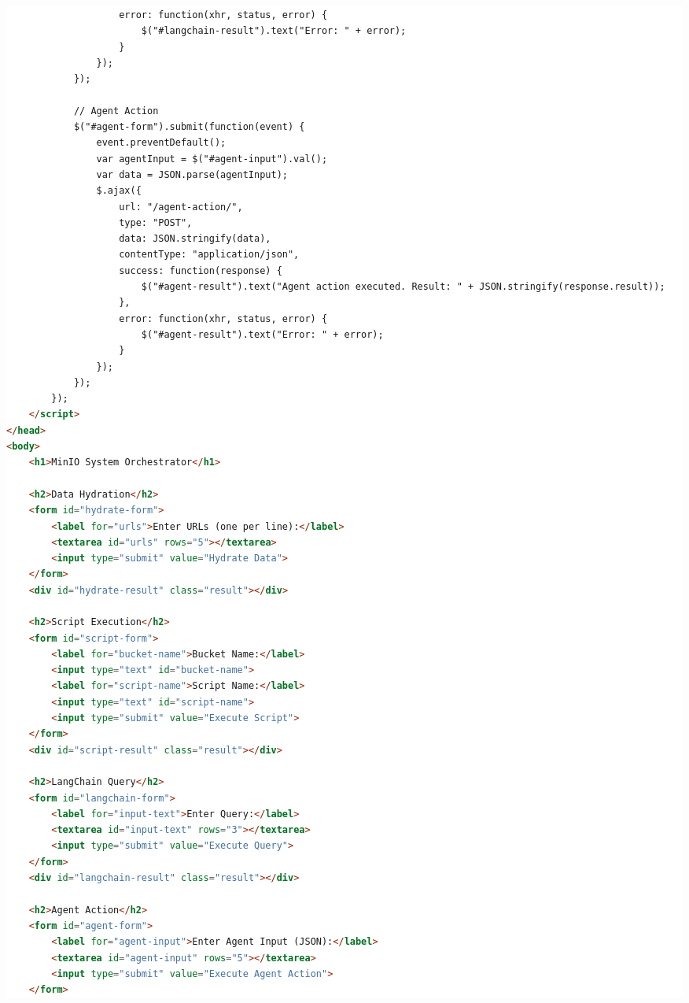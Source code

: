 ```html
                    error: function(xhr, status, error) {
                        $("#langchain-result").text("Error: " + error);
                    }
                });
            });

            // Agent Action
            $("#agent-form").submit(function(event) {
                event.preventDefault();
                var agentInput = $("#agent-input").val();
                var data = JSON.parse(agentInput);
                $.ajax({
                    url: "/agent-action/",
                    type: "POST",
                    data: JSON.stringify(data),
                    contentType: "application/json",
                    success: function(response) {
                        $("#agent-result").text("Agent action executed. Result: " + JSON.stringify(response.result));
                    },
                    error: function(xhr, status, error) {
                        $("#agent-result").text("Error: " + error);
                    }
                });
            });
        });
    </script>
</head>
<body>
    <h1>MinIO System Orchestrator</h1>

    <h2>Data Hydration</h2>
    <form id="hydrate-form">
        <label for="urls">Enter URLs (one per line):</label>
        <textarea id="urls" rows="5"></textarea>
        <input type="submit" value="Hydrate Data">
    </form>
    <div id="hydrate-result" class="result"></div>

    <h2>Script Execution</h2>
    <form id="script-form">
        <label for="bucket-name">Bucket Name:</label>
        <input type="text" id="bucket-name">
        <label for="script-name">Script Name:</label>
        <input type="text" id="script-name">
        <input type="submit" value="Execute Script">
    </form>
    <div id="script-result" class="result"></div>

    <h2>LangChain Query</h2>
    <form id="langchain-form">
        <label for="input-text">Enter Query:</label>
        <textarea id="input-text" rows="3"></textarea>
        <input type="submit" value="Execute Query">
    </form>
    <div id="langchain-result" class="result"></div>

    <h2>Agent Action</h2>
    <form id="agent-form">
        <label for="agent-input">Enter Agent Input (JSON):</label>
        <textarea id="agent-input" rows="5"></textarea>
        <input type="submit" value="Execute Agent Action">
    </form>
```